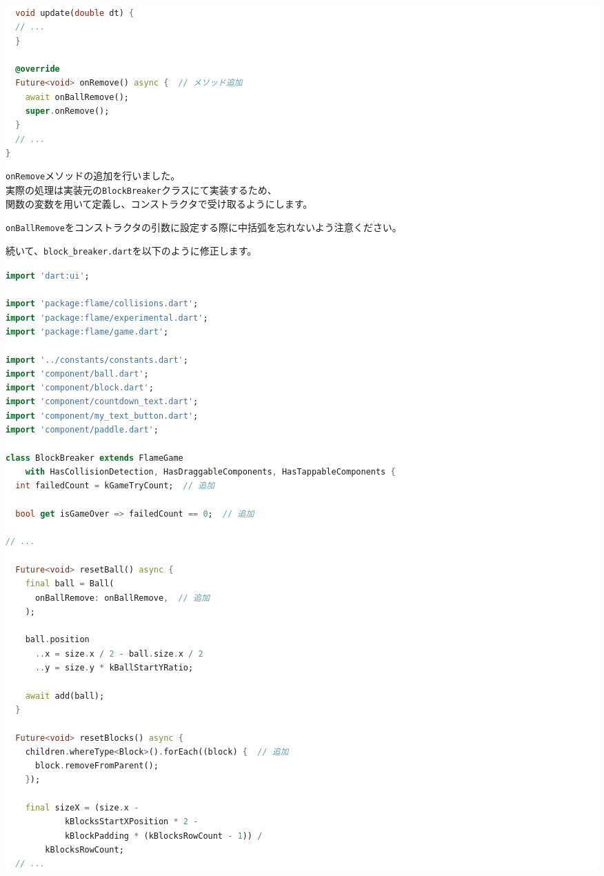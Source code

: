 ```dart
  void update(double dt) {
  // ...
  }

  @override
  Future<void> onRemove() async {  // メソッド追加
    await onBallRemove();
    super.onRemove();
  }
  // ...
}
```

`onRemove`メソッドの追加を行いました。  
実際の処理は実装元の`BlockBreaker`クラスにて実装するため、  
関数の変数を用いて定義し、コンストラクタで受け取るようにします。

`onBallRemove`をコンストラクタの引数に設定する際に中括弧を忘れないよう注意ください。

続いて、`block_breaker.dart`を以下のように修正します。

```dart
import 'dart:ui';

import 'package:flame/collisions.dart';
import 'package:flame/experimental.dart';
import 'package:flame/game.dart';

import '../constants/constants.dart';
import 'component/ball.dart';
import 'component/block.dart';
import 'component/countdown_text.dart';
import 'component/my_text_button.dart';
import 'component/paddle.dart';

class BlockBreaker extends FlameGame
    with HasCollisionDetection, HasDraggableComponents, HasTappableComponents {
  int failedCount = kGameTryCount;  // 追加

  bool get isGameOver => failedCount == 0;  // 追加

// ...

  Future<void> resetBall() async {
    final ball = Ball(
      onBallRemove: onBallRemove,  // 追加
    );

    ball.position
      ..x = size.x / 2 - ball.size.x / 2
      ..y = size.y * kBallStartYRatio;

    await add(ball);
  }

  Future<void> resetBlocks() async {
    children.whereType<Block>().forEach((block) {  // 追加
      block.removeFromParent();
    });

    final sizeX = (size.x -
            kBlocksStartXPosition * 2 -
            kBlockPadding * (kBlocksRowCount - 1)) /
        kBlocksRowCount;
  // ...
```